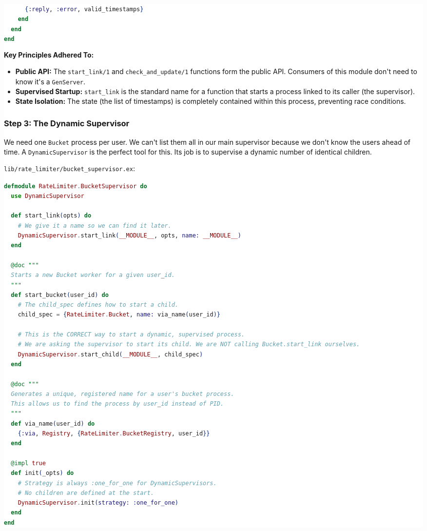 ```elixir
      {:reply, :error, valid_timestamps}
    end
  end
end
```

**Key Principles Adhered To:**

*   **Public API:** The `start_link/1` and `check_and_update/1` functions form the public API. Consumers of this module don't need to know it's a `GenServer`.
*   **Supervised Startup:** `start_link` is the standard name for a function that starts a process linked to its caller (the supervisor).
*   **State Isolation:** The state (the list of timestamps) is completely contained within this process, preventing race conditions.

### Step 3: The Dynamic Supervisor

We need one `Bucket` process per user. We can't list them all in our main supervisor because we don't know the users ahead of time. A `DynamicSupervisor` is the perfect tool for this. Its job is to supervise a dynamic number of identical children.

`lib/rate_limiter/bucket_supervisor.ex`:

```elixir
defmodule RateLimiter.BucketSupervisor do
  use DynamicSupervisor

  def start_link(opts) do
    # We give it a name so we can find it later.
    DynamicSupervisor.start_link(__MODULE__, opts, name: __MODULE__)
  end

  @doc """
  Starts a new Bucket worker for a given user_id.
  """
  def start_bucket(user_id) do
    # The child_spec defines how to start a child.
    child_spec = {RateLimiter.Bucket, name: via_name(user_id)}
    
    # This is the CORRECT way to start a dynamic, supervised process.
    # We are asking the supervisor to start its child. We are NOT calling Bucket.start_link ourselves.
    DynamicSupervisor.start_child(__MODULE__, child_spec)
  end

  @doc """
  Generates a unique, registered name for a user's bucket process.
  This allows us to find the process by user_id instead of PID.
  """
  def via_name(user_id) do
    {:via, Registry, {RateLimiter.BucketRegistry, user_id}}
  end

  @impl true
  def init(_opts) do
    # Strategy is always :one_for_one for DynamicSupervisors.
    # No children are defined at the start.
    DynamicSupervisor.init(strategy: :one_for_one)
  end
end
```

